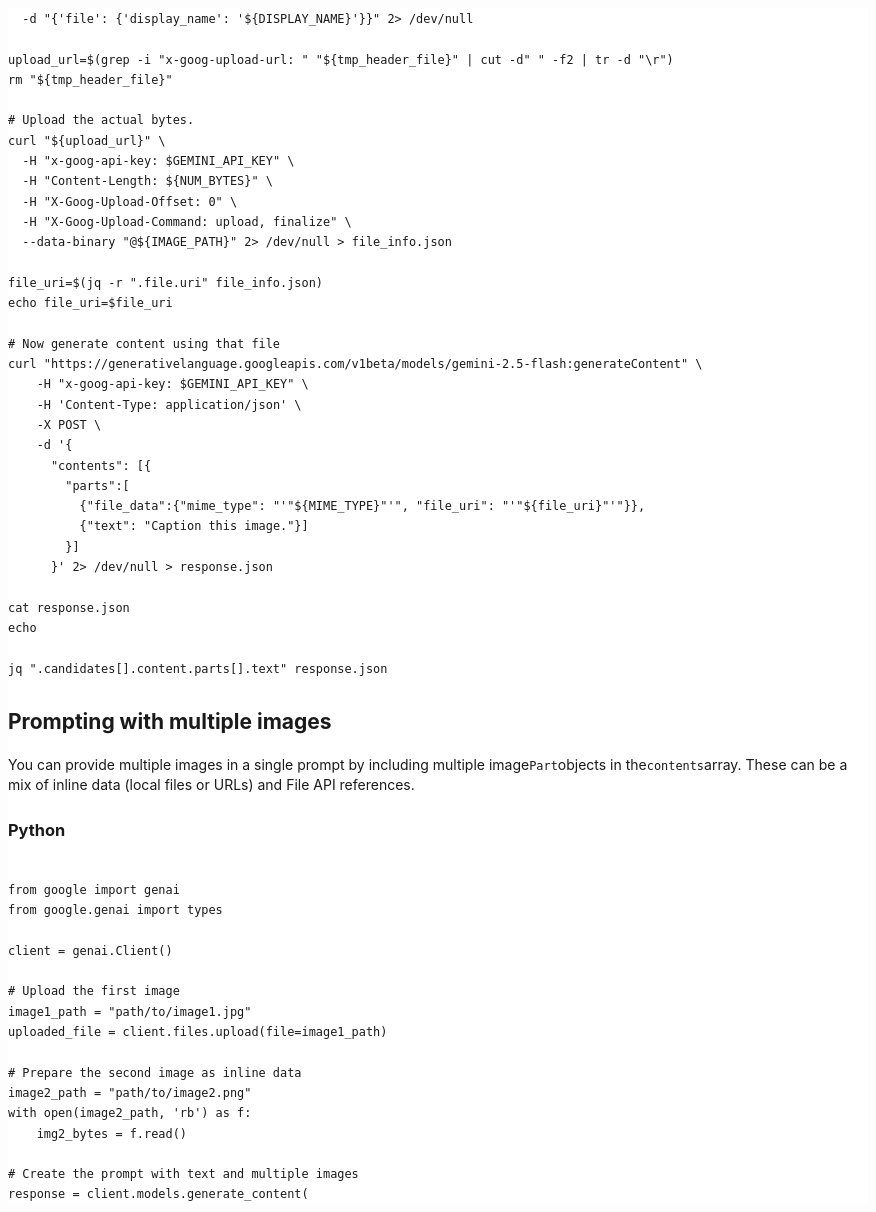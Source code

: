 ```
  -d "{'file': {'display_name': '${DISPLAY_NAME}'}}" 2> /dev/null

upload_url=$(grep -i "x-goog-upload-url: " "${tmp_header_file}" | cut -d" " -f2 | tr -d "\r")
rm "${tmp_header_file}"

# Upload the actual bytes.
curl "${upload_url}" \
  -H "x-goog-api-key: $GEMINI_API_KEY" \
  -H "Content-Length: ${NUM_BYTES}" \
  -H "X-Goog-Upload-Offset: 0" \
  -H "X-Goog-Upload-Command: upload, finalize" \
  --data-binary "@${IMAGE_PATH}" 2> /dev/null > file_info.json

file_uri=$(jq -r ".file.uri" file_info.json)
echo file_uri=$file_uri

# Now generate content using that file
curl "https://generativelanguage.googleapis.com/v1beta/models/gemini-2.5-flash:generateContent" \
    -H "x-goog-api-key: $GEMINI_API_KEY" \
    -H 'Content-Type: application/json' \
    -X POST \
    -d '{
      "contents": [{
        "parts":[
          {"file_data":{"mime_type": "'"${MIME_TYPE}"'", "file_uri": "'"${file_uri}"'"}},
          {"text": "Caption this image."}]
        }]
      }' 2> /dev/null > response.json

cat response.json
echo

jq ".candidates[].content.parts[].text" response.json

```

## Prompting with multiple images

You can provide multiple images in a single prompt by including multiple image`Part`objects in the`contents`array. These can be a mix of inline data
(local files or URLs) and File API references.

### Python

```

from google import genai
from google.genai import types

client = genai.Client()

# Upload the first image
image1_path = "path/to/image1.jpg"
uploaded_file = client.files.upload(file=image1_path)

# Prepare the second image as inline data
image2_path = "path/to/image2.png"
with open(image2_path, 'rb') as f:
    img2_bytes = f.read()

# Create the prompt with text and multiple images
response = client.models.generate_content(

```